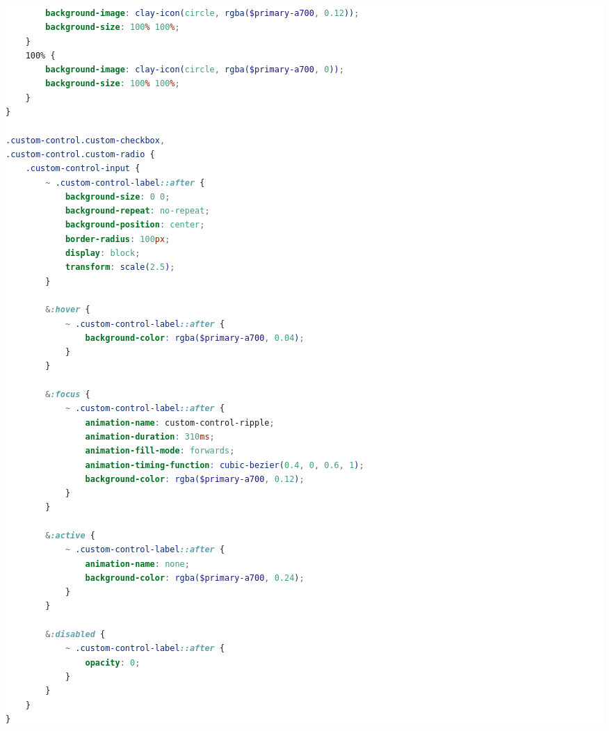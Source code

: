 ```scss
		background-image: clay-icon(circle, rgba($primary-a700, 0.12));
		background-size: 100% 100%;
	}
	100% {
		background-image: clay-icon(circle, rgba($primary-a700, 0));
		background-size: 100% 100%;
	}
}

.custom-control.custom-checkbox,
.custom-control.custom-radio {
	.custom-control-input {
		~ .custom-control-label::after {
			background-size: 0 0;
			background-repeat: no-repeat;
			background-position: center;
			border-radius: 100px;
			display: block;
			transform: scale(2.5);
		}

		&:hover {
			~ .custom-control-label::after {
				background-color: rgba($primary-a700, 0.04);
			}
		}

		&:focus {
			~ .custom-control-label::after {
				animation-name: custom-control-ripple;
				animation-duration: 310ms;
				animation-fill-mode: forwards;
				animation-timing-function: cubic-bezier(0.4, 0, 0.6, 1);
				background-color: rgba($primary-a700, 0.12);
			}
		}

		&:active {
			~ .custom-control-label::after {
				animation-name: none;
				background-color: rgba($primary-a700, 0.24);
			}
		}

		&:disabled {
			~ .custom-control-label::after {
				opacity: 0;
			}
		}
	}
}
```
